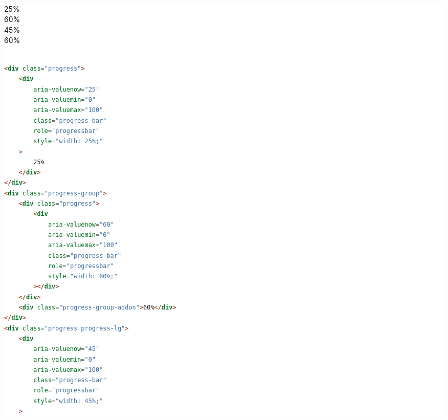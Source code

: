 <div class="sheet-example">
    <div class="progress mb-2">
        <div aria-valuenow="25" aria-valuemin="0" aria-valuemax="100" class="progress-bar" role="progressbar" style="width: 25%;">25%</div>
    </div>
    <div class="progress-group mb-2">
        <div class="progress">
            <div aria-valuenow="60" aria-valuemin="0" aria-valuemax="100" class="progress-bar" role="progressbar" style="width: 60%;"></div>
        </div>
        <div class="progress-group-addon">60%</div>
    </div>
    <div class="mb-2 progress progress-lg">
        <div aria-valuenow="45" aria-valuemin="0" aria-valuemax="100" class="progress-bar" role="progressbar" style="width: 45%;">45%</div>
    </div>
    <div class="mb-2 progress-group progress-lg">
        <div class="progress">
            <div aria-valuenow="60" aria-valuemin="0" aria-valuemax="100" class="progress-bar" role="progressbar" style="width: 60%;"></div>
        </div>
        <div class="progress-group-addon">60%</div>
    </div>
    <div class="progress" style="height: 20px;">
        <div class="progress-bar" role="progressbar" style="width: 25%;" aria-valuenow="25" aria-valuemin="0" aria-valuemax="100"></div>
    </div>
</div>

```html
<div class="progress">
	<div
		aria-valuenow="25"
		aria-valuemin="0"
		aria-valuemax="100"
		class="progress-bar"
		role="progressbar"
		style="width: 25%;"
	>
		25%
	</div>
</div>
<div class="progress-group">
	<div class="progress">
		<div
			aria-valuenow="60"
			aria-valuemin="0"
			aria-valuemax="100"
			class="progress-bar"
			role="progressbar"
			style="width: 60%;"
		></div>
	</div>
	<div class="progress-group-addon">60%</div>
</div>
<div class="progress progress-lg">
	<div
		aria-valuenow="45"
		aria-valuemin="0"
		aria-valuemax="100"
		class="progress-bar"
		role="progressbar"
		style="width: 45%;"
	>
```